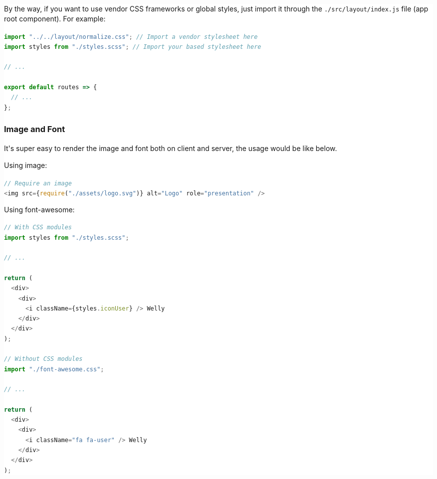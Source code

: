 By the way, if you want to use vendor CSS frameworks or global styles, just import it through the `./src/layout/index.js` file (app root component). For example:

```js
import "../../layout/normalize.css"; // Import a vendor stylesheet here
import styles from "./styles.scss"; // Import your based stylesheet here

// ...

export default routes => {
  // ...
};
```

### Image and Font

It's super easy to render the image and font both on client and server, the usage would be like below.

Using image:

```js
// Require an image
<img src={require("./assets/logo.svg")} alt="Logo" role="presentation" />
```

Using font-awesome:

```js
// With CSS modules
import styles from "./styles.scss";

// ...

return (
  <div>
    <div>
      <i className={styles.iconUser} /> Welly
    </div>
  </div>
);

// Without CSS modules
import "./font-awesome.css";

// ...

return (
  <div>
    <div>
      <i className="fa fa-user" /> Welly
    </div>
  </div>
);
```
